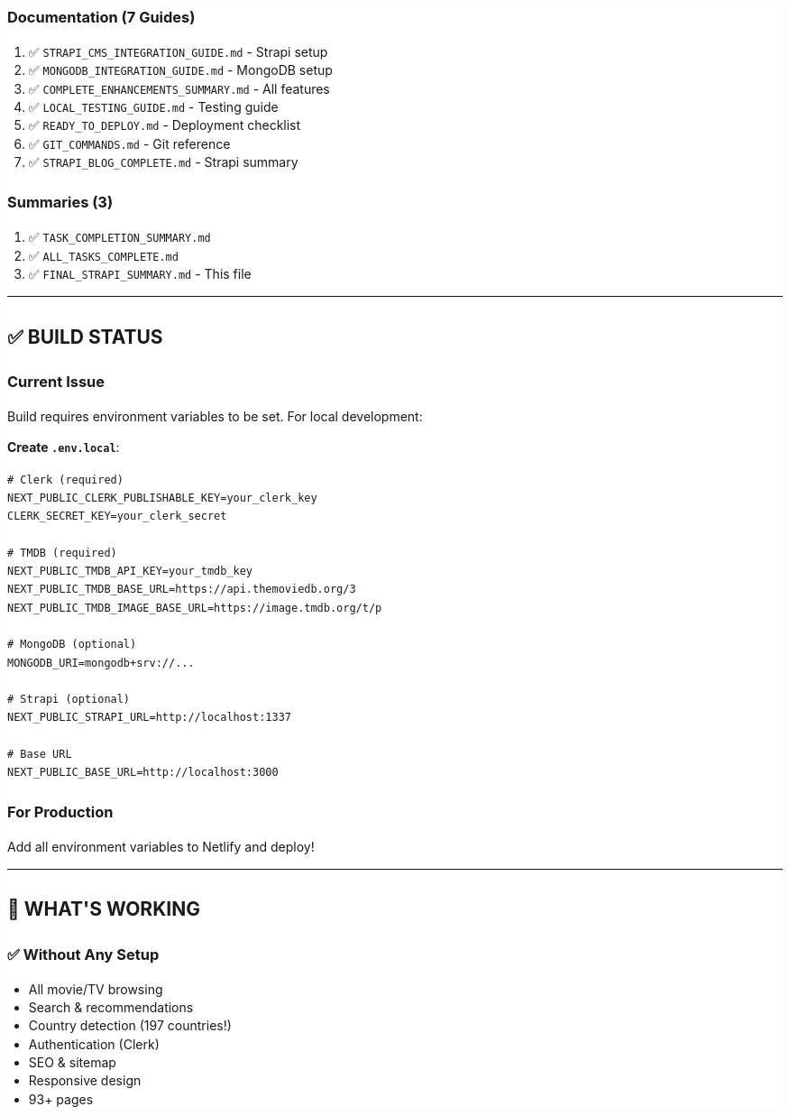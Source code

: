 ### Documentation (7 Guides)
1. ✅ `STRAPI_CMS_INTEGRATION_GUIDE.md` - Strapi setup
2. ✅ `MONGODB_INTEGRATION_GUIDE.md` - MongoDB setup
3. ✅ `COMPLETE_ENHANCEMENTS_SUMMARY.md` - All features
4. ✅ `LOCAL_TESTING_GUIDE.md` - Testing guide
5. ✅ `READY_TO_DEPLOY.md` - Deployment checklist
6. ✅ `GIT_COMMANDS.md` - Git reference
7. ✅ `STRAPI_BLOG_COMPLETE.md` - Strapi summary

### Summaries (3)
1. ✅ `TASK_COMPLETION_SUMMARY.md`
2. ✅ `ALL_TASKS_COMPLETE.md`
3. ✅ `FINAL_STRAPI_SUMMARY.md` - This file

---

## ✅ BUILD STATUS

### Current Issue
Build requires environment variables to be set. For local development:

**Create `.env.local`**:
```env
# Clerk (required)
NEXT_PUBLIC_CLERK_PUBLISHABLE_KEY=your_clerk_key
CLERK_SECRET_KEY=your_clerk_secret

# TMDB (required)
NEXT_PUBLIC_TMDB_API_KEY=your_tmdb_key
NEXT_PUBLIC_TMDB_BASE_URL=https://api.themoviedb.org/3
NEXT_PUBLIC_TMDB_IMAGE_BASE_URL=https://image.tmdb.org/t/p

# MongoDB (optional)
MONGODB_URI=mongodb+srv://...

# Strapi (optional)
NEXT_PUBLIC_STRAPI_URL=http://localhost:1337

# Base URL
NEXT_PUBLIC_BASE_URL=http://localhost:3000
```

### For Production
Add all environment variables to Netlify and deploy!

---

## 🎯 WHAT'S WORKING

### ✅ Without Any Setup
- All movie/TV browsing
- Search & recommendations
- Country detection (197 countries!)
- Authentication (Clerk)
- SEO & sitemap
- Responsive design
- 93+ pages
